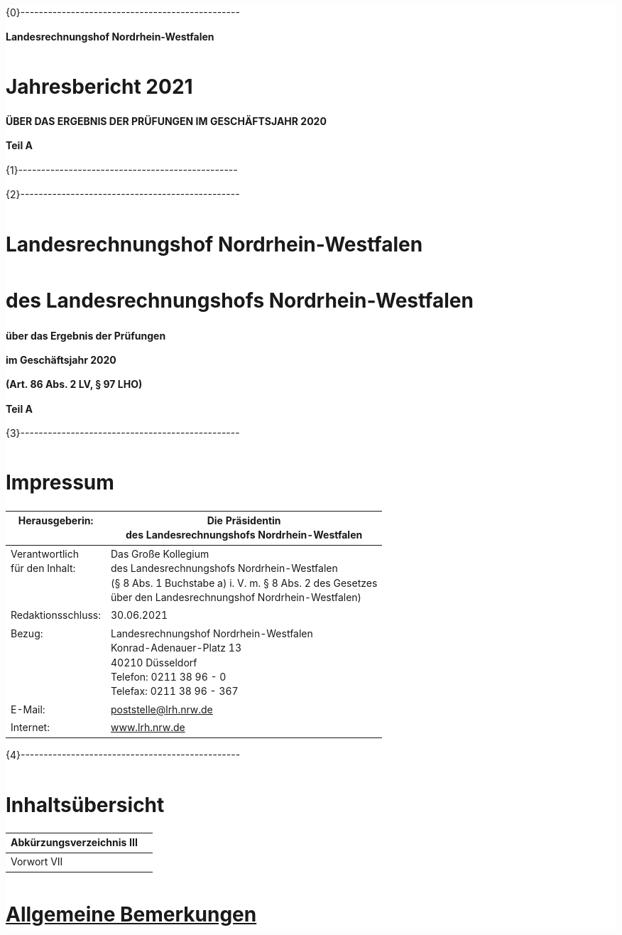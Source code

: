{0}------------------------------------------------

**Landesrechnungshof Nordrhein-Westfalen**

# **Jahresbericht 2021**

**ÜBER DAS ERGEBNIS DER PRÜFUNGEN IM GESCHÄFTSJAHR 2020**

**Teil A**

{1}------------------------------------------------

{2}------------------------------------------------

# **Landesrechnungshof Nordrhein-Westfalen**

# **des Landesrechnungshofs Nordrhein-Westfalen**

**über das Ergebnis der Prüfungen**

**im Geschäftsjahr 2020**

**(Art. 86 Abs. 2 LV, § 97 LHO)**

**Teil A**

{3}------------------------------------------------

# **Impressum**

| Herausgeberin:                    | Die Präsidentin<br>des Landesrechnungshofs Nordrhein-Westfalen                                                                                                                      |
|-----------------------------------|-------------------------------------------------------------------------------------------------------------------------------------------------------------------------------------|
| Verantwortlich<br>für den Inhalt: | Das Große Kollegium<br>des Landesrechnungshofs Nordrhein-Westfalen<br>(§ 8 Abs. 1 Buchstabe a) i. V. m. § 8 Abs. 2 des Gesetzes<br>über den Landesrechnungshof Nordrhein-Westfalen) |
| Redaktionsschluss:                | 30.06.2021                                                                                                                                                                          |
| Bezug:                            | Landesrechnungshof Nordrhein-Westfalen<br>Konrad-Adenauer-Platz 13<br>40210 Düsseldorf<br>Telefon: 0211 38 96 - 0<br>Telefax: 0211 38 96 - 367                                      |
| E-Mail:                           | poststelle@lrh.nrw.de                                                                                                                                                               |
| Internet:                         | www.lrh.nrw.de                                                                                                                                                                      |

{4}------------------------------------------------

# **Inhaltsübersicht**

| Abkürzungsverzeichnis  III |  |
|----------------------------|--|
| Vorwort VII                |  |

# **[Allgemeine Bemerkungen](#page-14-0)**

